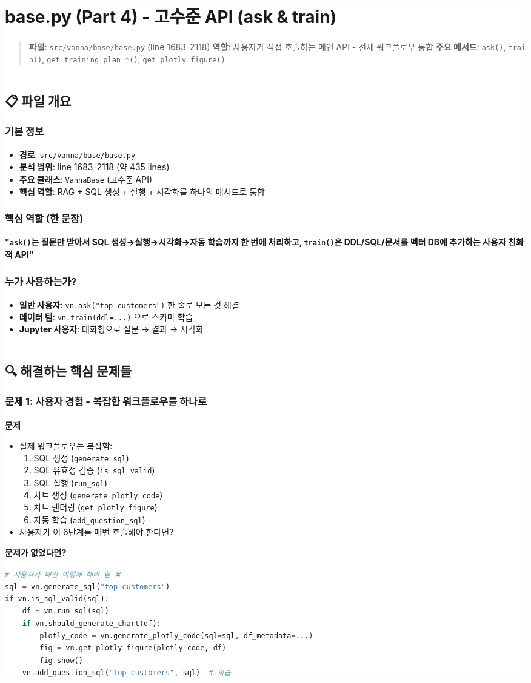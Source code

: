 # base.py (Part 4) - 고수준 API (ask & train)

> **파일**: `src/vanna/base/base.py` (line 1683-2118)
> **역할**: 사용자가 직접 호출하는 메인 API - 전체 워크플로우 통합
> **주요 메서드**: `ask()`, `train()`, `get_training_plan_*()`, `get_plotly_figure()`

---

## 📋 파일 개요

### 기본 정보
- **경로**: `src/vanna/base/base.py`
- **분석 범위**: line 1683-2118 (약 435 lines)
- **주요 클래스**: `VannaBase` (고수준 API)
- **핵심 역할**: RAG + SQL 생성 + 실행 + 시각화를 하나의 메서드로 통합

### 핵심 역할 (한 문장)
**"`ask()`는 질문만 받아서 SQL 생성→실행→시각화→자동 학습까지 한 번에 처리하고, `train()`은 DDL/SQL/문서를 벡터 DB에 추가하는 사용자 친화적 API"**

### 누가 사용하는가?
- **일반 사용자**: `vn.ask("top customers")` 한 줄로 모든 것 해결
- **데이터 팀**: `vn.train(ddl=...)` 으로 스키마 학습
- **Jupyter 사용자**: 대화형으로 질문 → 결과 → 시각화

---

## 🔍 해결하는 핵심 문제들

### 문제 1: 사용자 경험 - 복잡한 워크플로우를 하나로

**문제**
- 실제 워크플로우는 복잡함:
  1. SQL 생성 (`generate_sql`)
  2. SQL 유효성 검증 (`is_sql_valid`)
  3. SQL 실행 (`run_sql`)
  4. 차트 생성 (`generate_plotly_code`)
  5. 차트 렌더링 (`get_plotly_figure`)
  6. 자동 학습 (`add_question_sql`)
- 사용자가 이 6단계를 매번 호출해야 한다면?

**문제가 없었다면?**
```python
# 사용자가 매번 이렇게 해야 함 ❌
sql = vn.generate_sql("top customers")
if vn.is_sql_valid(sql):
    df = vn.run_sql(sql)
    if vn.should_generate_chart(df):
        plotly_code = vn.generate_plotly_code(sql=sql, df_metadata=...)
        fig = vn.get_plotly_figure(plotly_code, df)
        fig.show()
    vn.add_question_sql("top customers", sql)  # 학습
```
